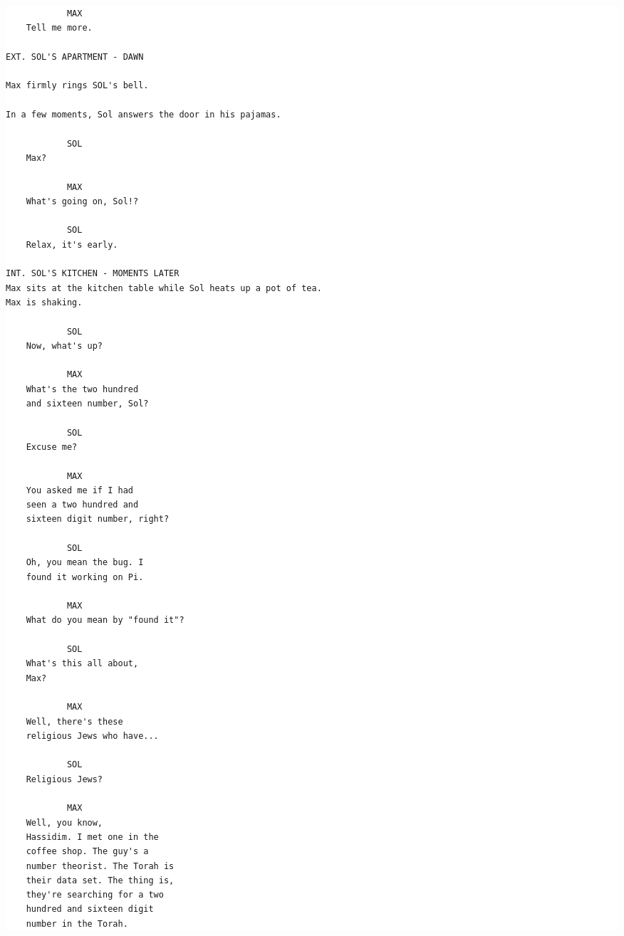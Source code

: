 				MAX 
		Tell me more.
	
	EXT. SOL'S APARTMENT - DAWN

	Max firmly rings SOL's bell.

	In a few moments, Sol answers the door in his pajamas.

				SOL 
		Max?
	
				MAX 
		What's going on, Sol!?
	
				SOL 
		Relax, it's early.
	
	INT. SOL'S KITCHEN - MOMENTS LATER 
	Max sits at the kitchen table while Sol heats up a pot of tea. 
	Max is shaking.

				SOL 
		Now, what's up?
	
				MAX 
		What's the two hundred 
		and sixteen number, Sol?

				SOL 
		Excuse me?
	
				MAX 
		You asked me if I had 
		seen a two hundred and 
		sixteen digit number, right?
	
				SOL 
		Oh, you mean the bug. I 
		found it working on Pi.

				MAX 
		What do you mean by "found it"?
	
				SOL 
		What's this all about, 
		Max?

				MAX 
		Well, there's these 
		religious Jews who have...

				SOL 
		Religious Jews?
	
				MAX 
		Well, you know, 
		Hassidim. I met one in the 
		coffee shop. The guy's a 
		number theorist. The Torah is 
		their data set. The thing is, 
		they're searching for a two 
		hundred and sixteen digit 
		number in the Torah.
